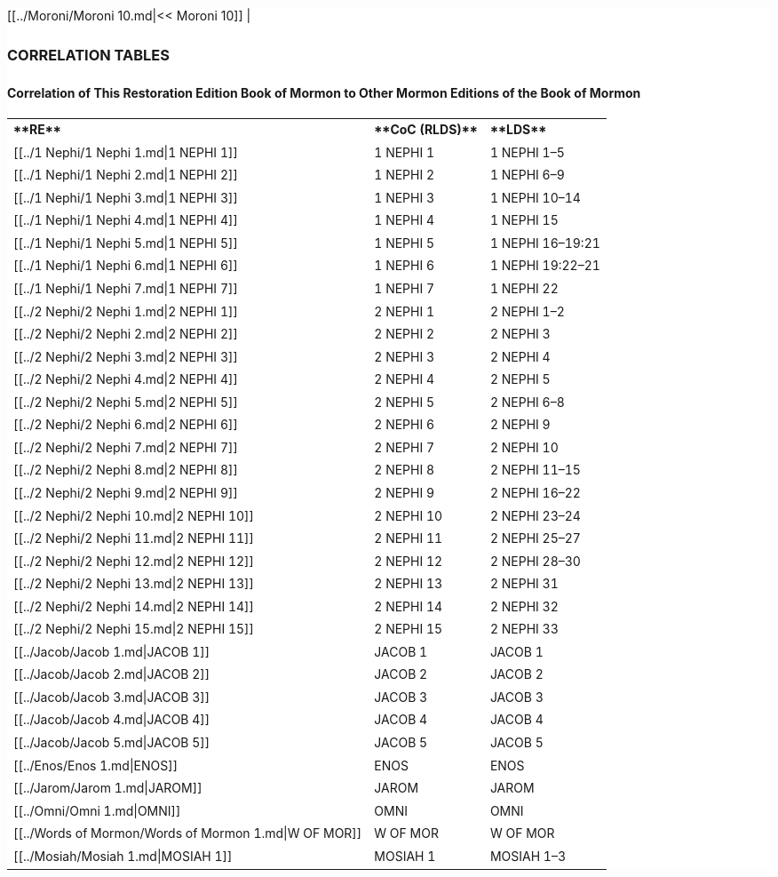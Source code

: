 [[../Moroni/Moroni 10.md|<< Moroni 10]]  |  

### CORRELATION TABLES
#### Correlation of This Restoration Edition Book of Mormon to Other Mormon Editions of the Book of Mormon
|  |  |  |
| --- | --- | --- |
| **\*\*RE\*\*** | **\*\*CoC (RLDS)\*\*** | **\*\*LDS\*\*** |
| [[../1 Nephi/1 Nephi 1.md\|1 NEPHI 1]] | 1 NEPHI 1 | 1 NEPHI 1–5 |
| [[../1 Nephi/1 Nephi 2.md\|1 NEPHI 2]] | 1 NEPHI 2 | 1 NEPHI 6–9 |
| [[../1 Nephi/1 Nephi 3.md\|1 NEPHI 3]] | 1 NEPHI 3 | 1 NEPHI 10–14 |
| [[../1 Nephi/1 Nephi 4.md\|1 NEPHI 4]] | 1 NEPHI 4 | 1 NEPHI 15 |
| [[../1 Nephi/1 Nephi 5.md\|1 NEPHI 5]] | 1 NEPHI 5 | 1 NEPHI 16–19:21 |
| [[../1 Nephi/1 Nephi 6.md\|1 NEPHI 6]] | 1 NEPHI 6 | 1 NEPHI 19:22–21 |
| [[../1 Nephi/1 Nephi 7.md\|1 NEPHI 7]] | 1 NEPHI 7 | 1 NEPHI 22 |
| [[../2 Nephi/2 Nephi 1.md\|2 NEPHI 1]] | 2 NEPHI 1 | 2 NEPHI 1–2 |
| [[../2 Nephi/2 Nephi 2.md\|2 NEPHI 2]] | 2 NEPHI 2 | 2 NEPHI 3 |
| [[../2 Nephi/2 Nephi 3.md\|2 NEPHI 3]] | 2 NEPHI 3 | 2 NEPHI 4 |
| [[../2 Nephi/2 Nephi 4.md\|2 NEPHI 4]] | 2 NEPHI 4 | 2 NEPHI 5 |
| [[../2 Nephi/2 Nephi 5.md\|2 NEPHI 5]] | 2 NEPHI 5 | 2 NEPHI 6–8 |
| [[../2 Nephi/2 Nephi 6.md\|2 NEPHI 6]] | 2 NEPHI 6 | 2 NEPHI 9 |
| [[../2 Nephi/2 Nephi 7.md\|2 NEPHI 7]] | 2 NEPHI 7 | 2 NEPHI 10 |
| [[../2 Nephi/2 Nephi 8.md\|2 NEPHI 8]] | 2 NEPHI 8 | 2 NEPHI 11–15 |
| [[../2 Nephi/2 Nephi 9.md\|2 NEPHI 9]] | 2 NEPHI 9 | 2 NEPHI 16–22 |
| [[../2 Nephi/2 Nephi 10.md\|2 NEPHI 10]] | 2 NEPHI 10 | 2 NEPHI 23–24 |
| [[../2 Nephi/2 Nephi 11.md\|2 NEPHI 11]] | 2 NEPHI 11 | 2 NEPHI 25–27 |
| [[../2 Nephi/2 Nephi 12.md\|2 NEPHI 12]] | 2 NEPHI 12 | 2 NEPHI 28–30 |
| [[../2 Nephi/2 Nephi 13.md\|2 NEPHI 13]] | 2 NEPHI 13 | 2 NEPHI 31 |
| [[../2 Nephi/2 Nephi 14.md\|2 NEPHI 14]] | 2 NEPHI 14 | 2 NEPHI 32 |
| [[../2 Nephi/2 Nephi 15.md\|2 NEPHI 15]] | 2 NEPHI 15 | 2 NEPHI 33 |
| [[../Jacob/Jacob 1.md\|JACOB 1]] | JACOB 1 | JACOB 1 |
| [[../Jacob/Jacob 2.md\|JACOB 2]] | JACOB 2 | JACOB 2 |
| [[../Jacob/Jacob 3.md\|JACOB 3]] | JACOB 3 | JACOB 3 |
| [[../Jacob/Jacob 4.md\|JACOB 4]] | JACOB 4 | JACOB 4 |
| [[../Jacob/Jacob 5.md\|JACOB 5]] | JACOB 5 | JACOB 5 |
| [[../Enos/Enos 1.md\|ENOS]] | ENOS | ENOS |
| [[../Jarom/Jarom 1.md\|JAROM]] | JAROM | JAROM |
| [[../Omni/Omni 1.md\|OMNI]] | OMNI | OMNI |
| [[../Words of Mormon/Words of Mormon 1.md\|W OF MOR]] | W OF MOR | W OF MOR |
| [[../Mosiah/Mosiah 1.md\|MOSIAH 1]] | MOSIAH 1 | MOSIAH 1–3 |